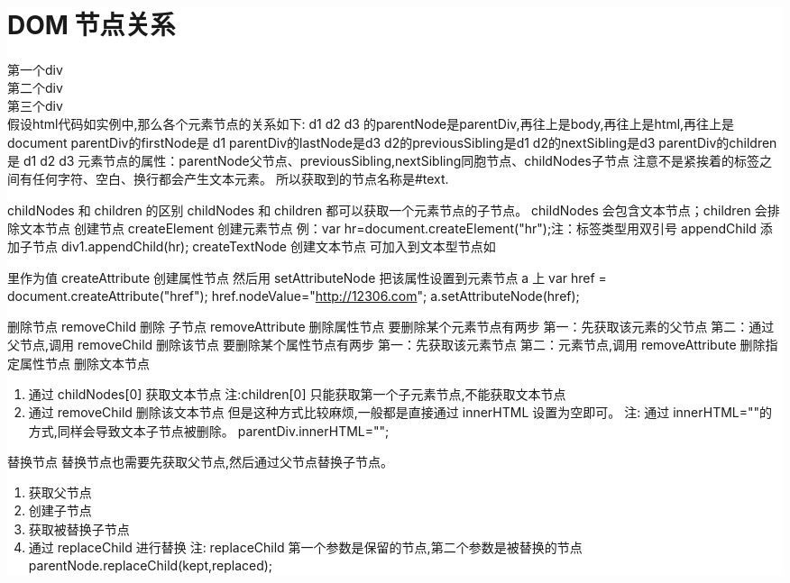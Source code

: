 # DOM 节点关系

<div id="parentDiv">
 <div id="d1">第一个div</div>
 <div id="d2">第二个div</div>
 <div id="d3">第三个div</div>
</div>
假设html代码如实例中,那么各个元素节点的关系如下:
d1 d2 d3 的parentNode是parentDiv,再往上是body,再往上是html,再往上是document
parentDiv的firstNode是 d1
parentDiv的lastNode是d3
d2的previousSibling是d1
d2的nextSibling是d3
parentDiv的children是 d1 d2 d3
元素节点的属性：parentNode父节点、previousSibling,nextSibling同胞节点、childNodes子节点
注意不是紧挨着的标签之间有任何字符、空白、换行都会产生文本元素。 所以获取到的节点名称是#text.

childNodes 和 children 的区别
childNodes 和 children 都可以获取一个元素节点的子节点。
childNodes 会包含文本节点；children 会排除文本节点
创建节点
createElement 创建元素节点 例：var hr=document.createElement("hr");注：标签类型用双引号
appendChild 添加子节点 div1.appendChild(hr);
createTextNode 创建文本节点 可加入到文本型节点如<p>里作为值
createAttribute 创建属性节点 然后用 setAttributeNode 把该属性设置到元素节点 a 上
var href = document.createAttribute("href");
href.nodeValue="<http://12306.com>";
a.setAttributeNode(href);

删除节点
removeChild 删除 子节点
removeAttribute 删除属性节点
要删除某个元素节点有两步
第一：先获取该元素的父节点
第二：通过父节点,调用 removeChild 删除该节点
要删除某个属性节点有两步
第一：先获取该元素节点
第二：元素节点,调用 removeAttribute 删除指定属性节点
删除文本节点

1. 通过 childNodes[0] 获取文本节点
   注:children[0] 只能获取第一个子元素节点,不能获取文本节点
2. 通过 removeChild 删除该文本节点
   但是这种方式比较麻烦,一般都是直接通过 innerHTML 设置为空即可。
   注: 通过 innerHTML=""的方式,同样会导致文本子节点被删除。
   parentDiv.innerHTML="";

替换节点
替换节点也需要先获取父节点,然后通过父节点替换子节点。

1. 获取父节点
2. 创建子节点
3. 获取被替换子节点
4. 通过 replaceChild 进行替换
   注: replaceChild 第一个参数是保留的节点,第二个参数是被替换的节点
   parentNode.replaceChild(kept,replaced);
